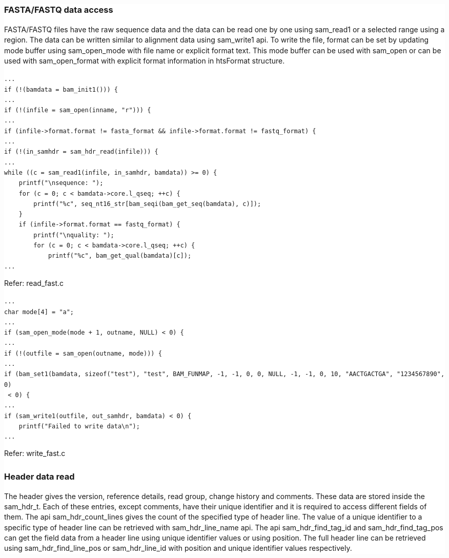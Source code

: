 
### FASTA/FASTQ data access

FASTA/FASTQ files have the raw sequence data and the data can be read one by
one using sam_read1 or a selected range using a region. The data can be written
similar to alignment data using sam_write1 api. To write the file, format
can be set by updating mode buffer using sam_open_mode with file name
or explicit format text. This mode buffer can be used with sam_open or can be
used with sam_open_format with explicit format information in htsFormat
structure.

    ...
    if (!(bamdata = bam_init1())) {
    ...
    if (!(infile = sam_open(inname, "r"))) {
    ...
    if (infile->format.format != fasta_format && infile->format.format != fastq_format) {
    ...
    if (!(in_samhdr = sam_hdr_read(infile))) {
    ...
    while ((c = sam_read1(infile, in_samhdr, bamdata)) >= 0) {
        printf("\nsequence: ");
        for (c = 0; c < bamdata->core.l_qseq; ++c) {
            printf("%c", seq_nt16_str[bam_seqi(bam_get_seq(bamdata), c)]);
        }
        if (infile->format.format == fastq_format) {
            printf("\nquality: ");
            for (c = 0; c < bamdata->core.l_qseq; ++c) {
                printf("%c", bam_get_qual(bamdata)[c]);
    ...
Refer: read_fast.c

    ...
    char mode[4] = "a";
    ...
    if (sam_open_mode(mode + 1, outname, NULL) < 0) {
    ...
    if (!(outfile = sam_open(outname, mode))) {
    ...
    if (bam_set1(bamdata, sizeof("test"), "test", BAM_FUNMAP, -1, -1, 0, 0, NULL, -1, -1, 0, 10, "AACTGACTGA", "1234567890", 0)
     < 0) {
    ...
    if (sam_write1(outfile, out_samhdr, bamdata) < 0) {
        printf("Failed to write data\n");
    ...
Refer: write_fast.c


### Header data read

The header gives the version, reference details, read group, change history
and comments. These data are stored inside the sam_hdr_t. Each of these
entries, except comments, have their unique identifier and it is required to
access different fields of them.  The api sam_hdr_count_lines gives the count
of the specified type of header line.  The value of a unique identifier to a
specific type of header line can be retrieved with sam_hdr_line_name api.  The
api sam_hdr_find_tag_id and sam_hdr_find_tag_pos can get the field data from a
header line using unique identifier values or using position. The full header
line can be retrieved using sam_hdr_find_line_pos or sam_hdr_line_id with
position and unique identifier values respectively.
